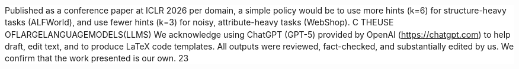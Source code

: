 Published as a conference paper at ICLR 2026
per domain, a simple policy would be to use more hints (k=6) for structure-heavy tasks (ALFWorld),
and use fewer hints (k=3) for noisy, attribute-heavy tasks (WebShop).
C THEUSE OFLARGELANGUAGEMODELS(LLMS)
We acknowledge using ChatGPT (GPT-5) provided by OpenAI (https://chatgpt.com) to
help draft, edit text, and to produce LaTeX code templates. All outputs were reviewed, fact-checked,
and substantially edited by us. We confirm that the work presented is our own.
23